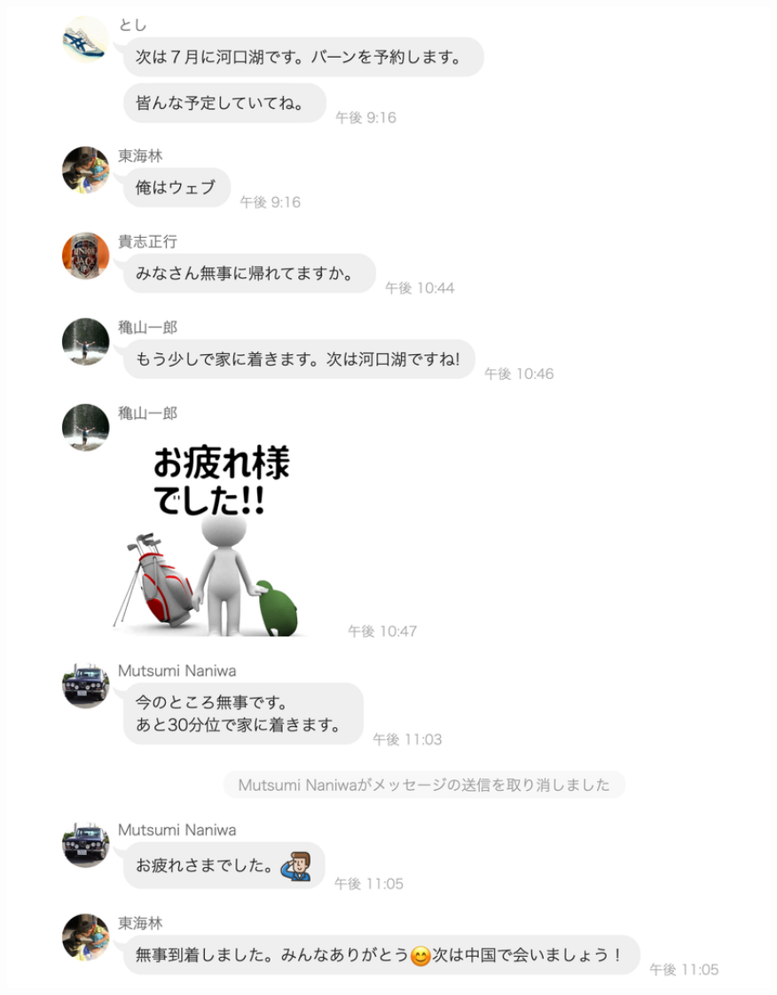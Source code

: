 <a href="20220416_006.png" data-lightbox="abc"><img src="20220416_006.png" alt="サンプル画像" width="900" /></a>